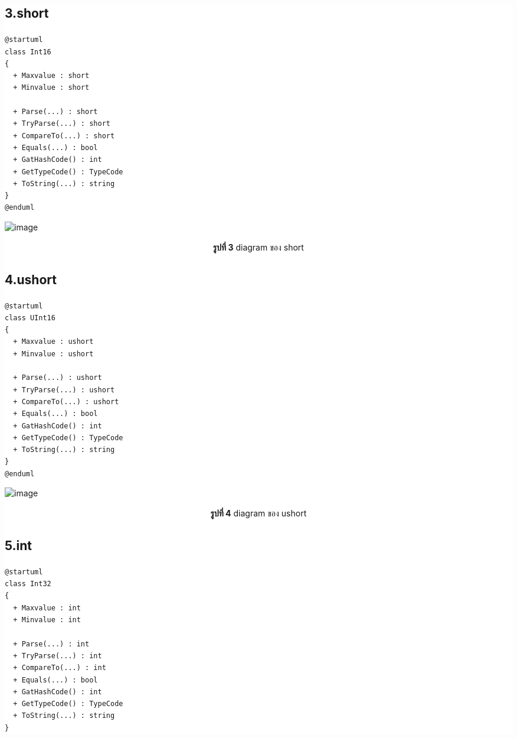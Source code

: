 ## 3.short ##

``` puml
@startuml
class Int16
{
  + Maxvalue : short
  + Minvalue : short

  + Parse(...) : short 
  + TryParse(...) : short
  + CompareTo(...) : short
  + Equals(...) : bool
  + GatHashCode() : int
  + GetTypeCode() : TypeCode
  + ToString(...) : string
}
@enduml
```

![image](https://user-images.githubusercontent.com/92082157/169660077-b9e323ed-9306-445b-9c63-5020cb423e52.png)
<p align = "center"> <b>รูปที่ 3</b> diagram ของ short </p>

## 4.ushort ##

``` puml
@startuml
class UInt16
{
  + Maxvalue : ushort
  + Minvalue : ushort

  + Parse(...) : ushort 
  + TryParse(...) : ushort
  + CompareTo(...) : ushort
  + Equals(...) : bool
  + GatHashCode() : int
  + GetTypeCode() : TypeCode
  + ToString(...) : string
}
@enduml
```

![image](https://user-images.githubusercontent.com/92082157/169660089-f6a03da5-54dd-449b-9aa9-b96d1812c77e.png)
<p align = "center"> <b>รูปที่ 4</b> diagram ของ ushort </p>

## 5.int ##

``` puml
@startuml
class Int32
{
  + Maxvalue : int
  + Minvalue : int

  + Parse(...) : int 
  + TryParse(...) : int
  + CompareTo(...) : int
  + Equals(...) : bool
  + GatHashCode() : int
  + GetTypeCode() : TypeCode
  + ToString(...) : string
}
```